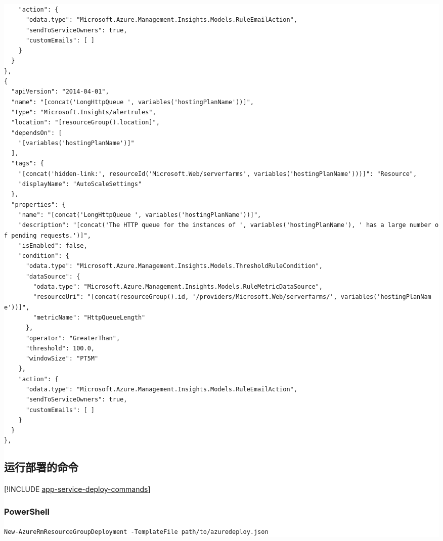 ```
    "action": {
      "odata.type": "Microsoft.Azure.Management.Insights.Models.RuleEmailAction",
      "sendToServiceOwners": true,
      "customEmails": [ ]
    }
  }
},
{
  "apiVersion": "2014-04-01",
  "name": "[concat('LongHttpQueue ', variables('hostingPlanName'))]",
  "type": "Microsoft.Insights/alertrules",
  "location": "[resourceGroup().location]",
  "dependsOn": [
    "[variables('hostingPlanName')]"
  ],
  "tags": {
    "[concat('hidden-link:', resourceId('Microsoft.Web/serverfarms', variables('hostingPlanName')))]": "Resource",
    "displayName": "AutoScaleSettings"
  },
  "properties": {
    "name": "[concat('LongHttpQueue ', variables('hostingPlanName'))]",
    "description": "[concat('The HTTP queue for the instances of ', variables('hostingPlanName'), ' has a large number of pending requests.')]",
    "isEnabled": false,
    "condition": {
      "odata.type": "Microsoft.Azure.Management.Insights.Models.ThresholdRuleCondition",
      "dataSource": {
        "odata.type": "Microsoft.Azure.Management.Insights.Models.RuleMetricDataSource",
        "resourceUri": "[concat(resourceGroup().id, '/providers/Microsoft.Web/serverfarms/', variables('hostingPlanName'))]",
        "metricName": "HttpQueueLength"
      },
      "operator": "GreaterThan",
      "threshold": 100.0,
      "windowSize": "PT5M"
    },
    "action": {
      "odata.type": "Microsoft.Azure.Management.Insights.Models.RuleEmailAction",
      "sendToServiceOwners": true,
      "customEmails": [ ]
    }
  }
},
```

## 运行部署的命令
[!INCLUDE [app-service-deploy-commands](../../includes/app-service-deploy-commands.md)]

### PowerShell
```
New-AzureRmResourceGroupDeployment -TemplateFile path/to/azuredeploy.json
```
